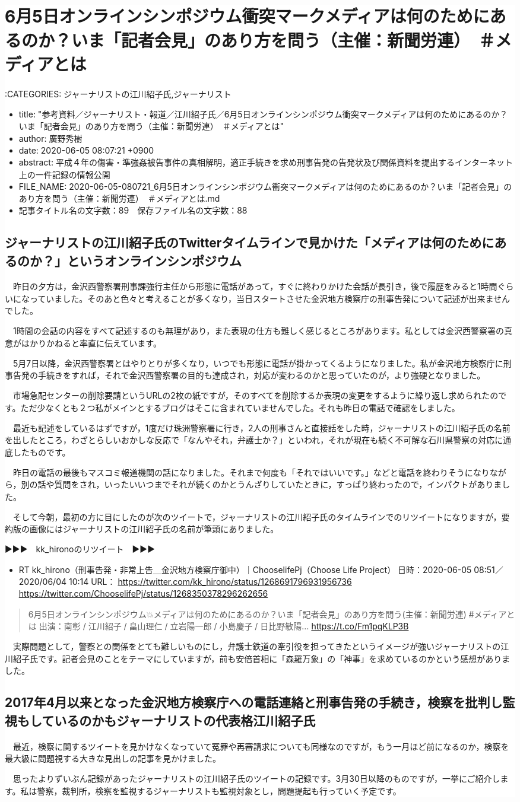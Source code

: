 # 6月5日オンラインシンポジウム衝突マークメディアは何のためにあるのか？いま「記者会見」のあり方を問う（主催：新聞労連）　＃メディアとは

:CATEGORIES: ジャーナリストの江川紹子氏,ジャーナリスト

 - title: "参考資料／ジャーナリスト・報道／江川紹子氏／6月5日オンラインシンポジウム衝突マークメディアは何のためにあるのか？いま「記者会見」のあり方を問う（主催：新聞労連）　＃メディアとは"
 - author: 廣野秀樹
 - date: 2020-06-05 08:07:21 +0900
 - abstract: 平成４年の傷害・準強姦被告事件の真相解明，適正手続きを求め刑事告発の告発状及び関係資料を提出するインターネット上の一件記録の情報公開
 - FILE_NAME: 2020-06-05-080721_6月5日オンラインシンポジウム衝突マークメディアは何のためにあるのか？いま「記者会見」のあり方を問う（主催：新聞労連）　＃メディアとは.md
 - 記事タイトル名の文字数：89　保存ファイル名の文字数：88

## ジャーナリストの江川紹子氏のTwitterタイムラインで見かけた「メディアは何のためにあるのか？」というオンラインシンポジウム

　昨日の夕方は，金沢西警察署刑事課強行主任から形態に電話があって，すぐに終わりかけた会話が長引き，後で履歴をみると1時間ぐらいになっていました。そのあと色々と考えることが多くなり，当日スタートさせた金沢地方検察庁の刑事告発について記述が出来ませんでした。

　1時間の会話の内容をすべて記述するのも無理があり，また表現の仕方も難しく感じるところがあります。私としては金沢西警察署の真意がはかりかねると率直に伝えています。

　5月7日以降，金沢西警察署とはやりとりが多くなり，いつでも形態に電話が掛かってくるようになりました。私が金沢地方検察庁に刑事告発の手続きをすれば，それで金沢西警察署の目的も達成され，対応が変わるのかと思っていたのが，より強硬となりました。

　市場急配センターの削除要請というURLの2枚の紙ですが，そのすべてを削除するか表現の変更をするように繰り返し求められたのです。ただ少なくとも２つ私がメインとするブログはそこに含まれていませんでした。それも昨日の電話で確認をしました。

　最近も記述をしているはずですが，1度だけ珠洲警察署に行き，2人の刑事さんと直接話をした時，ジャーナリストの江川紹子氏の名前を出したところ，わざとらしいおかしな反応で「なんやそれ，弁護士か？」といわれ，それが現在も続く不可解な石川県警察の対応に通底したものです。

　昨日の電話の最後もマスコミ報道機関の話になりました。それまで何度も「それではいいです。」などと電話を終わりそうになりながら，別の話や質問をされ，いったいいつまでそれが続くのかとうんざりしていたときに，すっぱり終わったので，インパクトがありました。

　そして今朝，最初の方に目にしたのが次のツイートで，ジャーナリストの江川紹子氏のタイムラインでのリツイートになりますが，要約版の画像にはジャーナリストの江川紹子氏の名前が筆頭にありました。

▶▶▶　kk_hironoのリツイート　▶▶▶  

- RT kk_hirono（刑事告発・非常上告＿金沢地方検察庁御中）｜ChooselifePj（Choose Life Project） 日時：2020-06-05 08:51／2020/06/04 10:14 URL： https://twitter.com/kk_hirono/status/1268691796931956736 https://twitter.com/ChooselifePj/status/1268350378296262656  

> 6月5日オンラインシンポジウム💥メディアは何のためにあるのか？いま「記者会見」のあり方を問う(主催：新聞労連) #メディアとは   出演：南彰 / 江川紹子 / 畠山理仁 / 立岩陽一郎 / 小島慶子 / 日比野敏陽… https://t.co/Fm1pqKLP3B  

　実際問題として，警察との関係をとても難しいものにし，弁護士鉄道の牽引役を担ってきたというイメージが強いジャーナリストの江川紹子氏です。記者会見のことをテーマにしていますが，前も安倍首相に「森羅万象」の「神事」を求めているのかという感想がありました。

## 2017年4月以来となった金沢地方検察庁への電話連絡と刑事告発の手続き，検察を批判し監視もしているのかもジャーナリストの代表格江川紹子氏

　最近，検察に関するツイートを見かけなくなっていて冤罪や再審請求についても同様なのですが，もう一月ほど前になるのか，検察を最大級に問題視する大きな見出しの記事を見かけました。

　思ったよりずいぶん記録があったジャーナリストの江川紹子氏のツイートの記録です。3月30日以降のものですが，一挙にご紹介します。私は警察，裁判所，検察を監視するジャーナリストも監視対象とし，問題提起も行っていく予定です。
